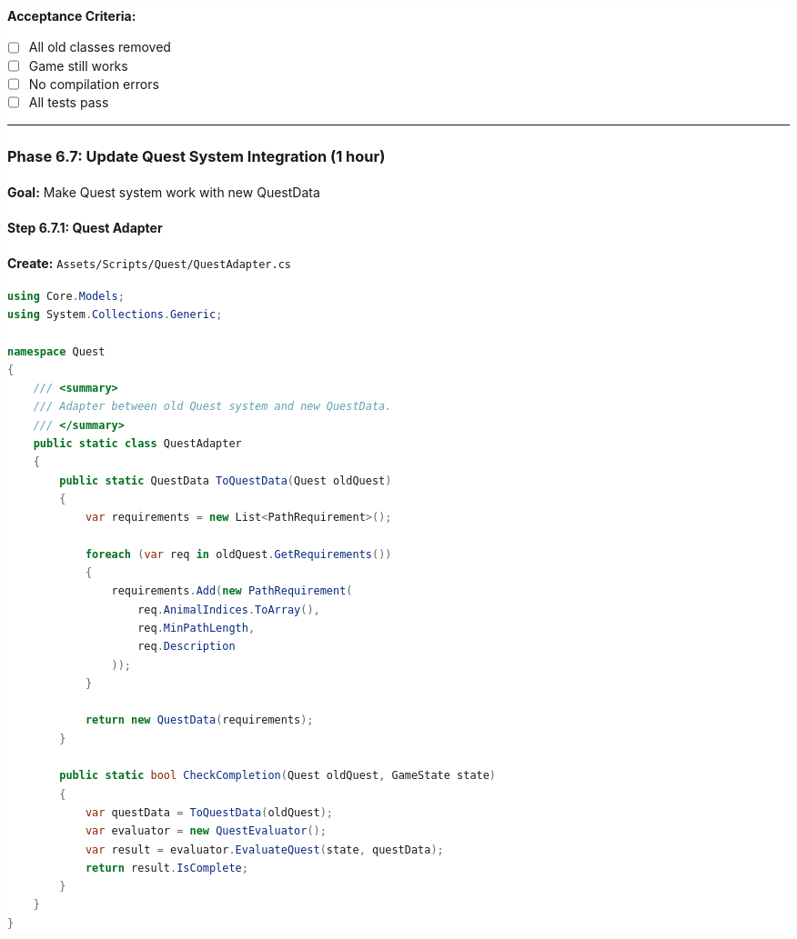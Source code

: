 **Acceptance Criteria:**

- [ ] All old classes removed
- [ ] Game still works
- [ ] No compilation errors
- [ ] All tests pass

---

### Phase 6.7: Update Quest System Integration (1 hour)

**Goal:** Make Quest system work with new QuestData

#### Step 6.7.1: Quest Adapter

**Create:** `Assets/Scripts/Quest/QuestAdapter.cs`

```csharp
using Core.Models;
using System.Collections.Generic;

namespace Quest
{
    /// <summary>
    /// Adapter between old Quest system and new QuestData.
    /// </summary>
    public static class QuestAdapter
    {
        public static QuestData ToQuestData(Quest oldQuest)
        {
            var requirements = new List<PathRequirement>();
            
            foreach (var req in oldQuest.GetRequirements())
            {
                requirements.Add(new PathRequirement(
                    req.AnimalIndices.ToArray(),
                    req.MinPathLength,
                    req.Description
                ));
            }
            
            return new QuestData(requirements);
        }
        
        public static bool CheckCompletion(Quest oldQuest, GameState state)
        {
            var questData = ToQuestData(oldQuest);
            var evaluator = new QuestEvaluator();
            var result = evaluator.EvaluateQuest(state, questData);
            return result.IsComplete;
        }
    }
}
```
